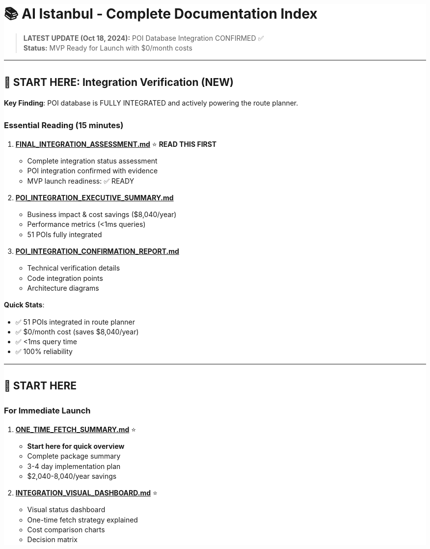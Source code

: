 # 📚 AI Istanbul - Complete Documentation Index

> **LATEST UPDATE (Oct 18, 2024):** POI Database Integration CONFIRMED ✅  
> **Status:** MVP Ready for Launch with $0/month costs

---

## 🎯 START HERE: Integration Verification (NEW)

**Key Finding**: POI database is FULLY INTEGRATED and actively powering the route planner.

### Essential Reading (15 minutes)

1. **[FINAL_INTEGRATION_ASSESSMENT.md](FINAL_INTEGRATION_ASSESSMENT.md)** ⭐ **READ THIS FIRST**
   - Complete integration status assessment
   - POI integration confirmed with evidence
   - MVP launch readiness: ✅ READY
   
2. **[POI_INTEGRATION_EXECUTIVE_SUMMARY.md](POI_INTEGRATION_EXECUTIVE_SUMMARY.md)**
   - Business impact & cost savings ($8,040/year)
   - Performance metrics (<1ms queries)
   - 51 POIs fully integrated
   
3. **[POI_INTEGRATION_CONFIRMATION_REPORT.md](POI_INTEGRATION_CONFIRMATION_REPORT.md)**
   - Technical verification details
   - Code integration points
   - Architecture diagrams

**Quick Stats**:
- ✅ 51 POIs integrated in route planner
- ✅ $0/month cost (saves $8,040/year)
- ✅ <1ms query time
- ✅ 100% reliability

---

## 🎯 START HERE

### For Immediate Launch

1. **[ONE_TIME_FETCH_SUMMARY.md](ONE_TIME_FETCH_SUMMARY.md)** ⭐
   - **Start here for quick overview**
   - Complete package summary
   - 3-4 day implementation plan
   - $2,040-8,040/year savings

2. **[INTEGRATION_VISUAL_DASHBOARD.md](INTEGRATION_VISUAL_DASHBOARD.md)** ⭐
   - Visual status dashboard
   - One-time fetch strategy explained
   - Cost comparison charts
   - Decision matrix
